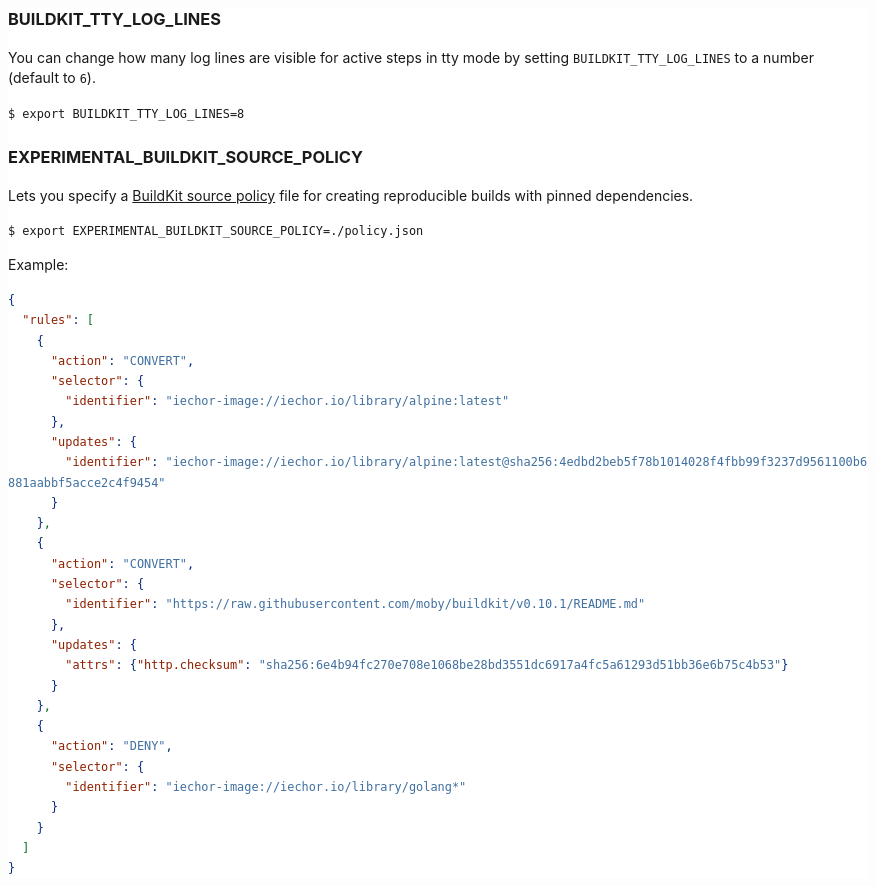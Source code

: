 ### BUILDKIT_TTY_LOG_LINES

You can change how many log lines are visible for active steps in tty mode by
setting `BUILDKIT_TTY_LOG_LINES` to a number (default to `6`).

```console
$ export BUILDKIT_TTY_LOG_LINES=8
```

### EXPERIMENTAL_BUILDKIT_SOURCE_POLICY

Lets you specify a
[BuildKit source policy](https://github.com/moby/buildkit/blob/master/docs/build-repro.md#reproducing-the-pinned-dependencies)
file for creating reproducible builds with pinned dependencies.

```console
$ export EXPERIMENTAL_BUILDKIT_SOURCE_POLICY=./policy.json
```

Example:

```json
{
  "rules": [
    {
      "action": "CONVERT",
      "selector": {
        "identifier": "iechor-image://iechor.io/library/alpine:latest"
      },
      "updates": {
        "identifier": "iechor-image://iechor.io/library/alpine:latest@sha256:4edbd2beb5f78b1014028f4fbb99f3237d9561100b6881aabbf5acce2c4f9454"
      }
    },
    {
      "action": "CONVERT",
      "selector": {
        "identifier": "https://raw.githubusercontent.com/moby/buildkit/v0.10.1/README.md"
      },
      "updates": {
        "attrs": {"http.checksum": "sha256:6e4b94fc270e708e1068be28bd3551dc6917a4fc5a61293d51bb36e6b75c4b53"}
      }
    },
    {
      "action": "DENY",
      "selector": {
        "identifier": "iechor-image://iechor.io/library/golang*"
      }
    }
  ]
}
```
